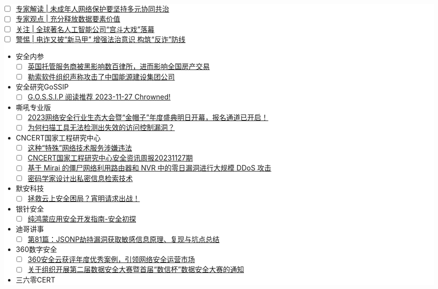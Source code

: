   - [ ] [专家解读 | 未成年人网络保护要坚持多元协同共治](https://mp.weixin.qq.com/s?__biz=MzA5MzE5MDAzOA==&mid=2664198270&idx=4&sn=408907934e7ea3f880fea725e9cbcc60&chksm=8b597287bc2efb91570955c139ab8336e4294fddb517efad71063972596a40dff63cdf82efb6&scene=58&subscene=0#rd)
  - [ ] [专家观点 | 充分释放数据要素价值](https://mp.weixin.qq.com/s?__biz=MzA5MzE5MDAzOA==&mid=2664198270&idx=5&sn=8e2c8e4a3dd33c9a90d74be2f4a115ce&chksm=8b597287bc2efb910484ac9de088af996679cc2e4f474c9cb9ee0086176c2b97aecd9e0dd0d3&scene=58&subscene=0#rd)
  - [ ] [关注 | 全球著名人工智能公司“宫斗大戏”落幕](https://mp.weixin.qq.com/s?__biz=MzA5MzE5MDAzOA==&mid=2664198270&idx=6&sn=1548fe0156b09ece0638ca7f209aca27&chksm=8b597287bc2efb91a2539822d5375e2a2793ac28a4871b59b124af1c5b283fab67bc900c41ce&scene=58&subscene=0#rd)
  - [ ] [警惕 | 电诈又披“新马甲” 增强法治意识 构筑“反诈”防线](https://mp.weixin.qq.com/s?__biz=MzA5MzE5MDAzOA==&mid=2664198270&idx=7&sn=76c8cb7b3e5e7a905b5124038ae1e561&chksm=8b597287bc2efb91df378f7b6b3a78310eddc22663829c54c03b1adb42011a1f7288433cb6a7&scene=58&subscene=0#rd)
- 安全内参
  - [ ] [英国托管服务商被黑影响数百律所，进而影响全国房产交易](https://mp.weixin.qq.com/s?__biz=MzI4NDY2MDMwMw==&mid=2247510385&idx=1&sn=3ea05b2f7923414621ee388c8ba5f75d&chksm=ebfaee51dc8d6747be2bd6b8b00df630c897840c74c8419e822e40596ab4ea66f912beff0171&scene=58&subscene=0#rd)
  - [ ] [勒索软件组织声称攻击了中国能源建设集团公司](https://mp.weixin.qq.com/s?__biz=MzI4NDY2MDMwMw==&mid=2247510385&idx=2&sn=7c0c493a1aee0e5baeab64fe504fdfda&chksm=ebfaee51dc8d674734cc27c7444abf37d2acda2ad6f34b687982368383a0fd4ce8e2c3050560&scene=58&subscene=0#rd)
- 安全研究GoSSIP
  - [ ] [G.O.S.S.I.P 阅读推荐 2023-11-27 Chrowned!](https://mp.weixin.qq.com/s?__biz=Mzg5ODUxMzg0Ng==&mid=2247496778&idx=1&sn=02e7bba7046281a17a723ecc783aeba5&chksm=c063da93f71453852b6cb2b02edd262fbc9ad0ee277a627d480ec0edb73b3eb58deaae35b13c&scene=58&subscene=0#rd)
- 嘶吼专业版
  - [ ] [2023网络安全行业生态大会暨“金帽子”年度盛典明日开幕，报名通道已开启！](https://mp.weixin.qq.com/s?__biz=MzI0MDY1MDU4MQ==&mid=2247571525&idx=1&sn=29ae5c5a8959e9eadb71bf81a88ca088&chksm=e914087fde638169020f10d423a1157baa8212320c6961c6b7e09c45704b8a8c37cc4ea616c3&scene=58&subscene=0#rd)
  - [ ] [为何扫描工具无法检测出失效的访问控制漏洞？](https://mp.weixin.qq.com/s?__biz=MzI0MDY1MDU4MQ==&mid=2247571525&idx=2&sn=055addb3f29eca6c3a2458febca554d3&chksm=e914087fde638169bd819aaf3a464faedb8efa299e9111cf739e6d0f828f66242f7006b3d99f&scene=58&subscene=0#rd)
- CNCERT国家工程研究中心
  - [ ] [这种“特殊”网络技术服务涉嫌违法](https://mp.weixin.qq.com/s?__biz=MzUzNDYxOTA1NA==&mid=2247541275&idx=1&sn=4054f26c8487274a95feb25942d533e1&chksm=fa9394dacde41dcc853cc2000caf79c7e72ab8733c00026573c14fc01f5141ef314b2545d8a8&scene=58&subscene=0#rd)
  - [ ] [CNCERT国家工程研究中心安全资讯周报20231127期](https://mp.weixin.qq.com/s?__biz=MzUzNDYxOTA1NA==&mid=2247541275&idx=2&sn=d2c3aa33ed3bf18991ddf9cae83c4e37&chksm=fa9394dacde41dcc07b169f04cad17ed4930e043bec506a6cda45169c08c77a08c917ff29025&scene=58&subscene=0#rd)
  - [ ] [基于 Mirai 的僵尸网络利用路由器和 NVR 中的零日漏洞进行大规模 DDoS 攻击](https://mp.weixin.qq.com/s?__biz=MzUzNDYxOTA1NA==&mid=2247541275&idx=3&sn=2c720a04028f78af3aeebbd63fd44bf3&chksm=fa9394dacde41dcc4b9afd7f87dec6c4d794d22f3eb731684732c9efbae6bb83d424abdb97a2&scene=58&subscene=0#rd)
  - [ ] [密码学家设计出私密信息检索技术](https://mp.weixin.qq.com/s?__biz=MzUzNDYxOTA1NA==&mid=2247541275&idx=4&sn=d9380adf0118dc12cb256cc511e5c4b1&chksm=fa9394dacde41dcc2356473dc34a72e13c9819d0cf5335e51ad7f239db046a34291eead2e161&scene=58&subscene=0#rd)
- 默安科技
  - [ ] [拯救云上安全困局？宵明请求出战！](https://mp.weixin.qq.com/s?__biz=MzIzODQxMjM2NQ==&mid=2247497802&idx=1&sn=a1220263fb22e3fdc3b58af869c80d5d&chksm=e93b0f68de4c867e0672421336b0e11a2da9432022933b97773d8ad87f4114f44c0492ab5aa4&scene=58&subscene=0#rd)
- 银针安全
  - [ ] [纯鸿蒙应用安全开发指南-安全初探](https://mp.weixin.qq.com/s?__biz=Mzg2MDY2ODc5MA==&mid=2247483765&idx=1&sn=77951239b474e5f4fdf1a212c1843aca&chksm=ce23976cf9541e7a0f7677db6680f80c886c417e5070be680206666c496171c1d7bed28b1cf6&scene=58&subscene=0#rd)
- 迪哥讲事
  - [ ] [第81篇：JSONP劫持漏洞获取敏感信息原理、复现与坑点总结](https://mp.weixin.qq.com/s?__biz=MzIzMTIzNTM0MA==&mid=2247492773&idx=1&sn=1ecf20872f34843e23adecb47aabca8f&chksm=e8a5eec6dfd267d04f9cee1e89ddd8cfe8d9787793466d7d34ab6d8833b7f47f5e665ee1afe9&scene=58&subscene=0#rd)
- 360数字安全
  - [ ] [360安全云获评年度优秀案例，引领网络安全运营市场](https://mp.weixin.qq.com/s?__biz=MzA4MTg0MDQ4Nw==&mid=2247567785&idx=1&sn=7f9d9051829df44e3db701bfb7ff76b9&chksm=9f8d59a1a8fad0b7828c5760e34579e1969f1dd18e169f8b723074a0901759f76e27d8b8f248&scene=58&subscene=0#rd)
  - [ ] [关于组织开展第二届数据安全大赛暨首届“数信杯”数据安全大赛的通知](https://mp.weixin.qq.com/s?__biz=MzA4MTg0MDQ4Nw==&mid=2247567785&idx=2&sn=c00c351aa2277ac4b578cec39389aabe&chksm=9f8d59a1a8fad0b731a39a3cd78b90ca7dc39825ad41fea94f23f671f50b3b3290b01720df96&scene=58&subscene=0#rd)
- 三六零CERT
